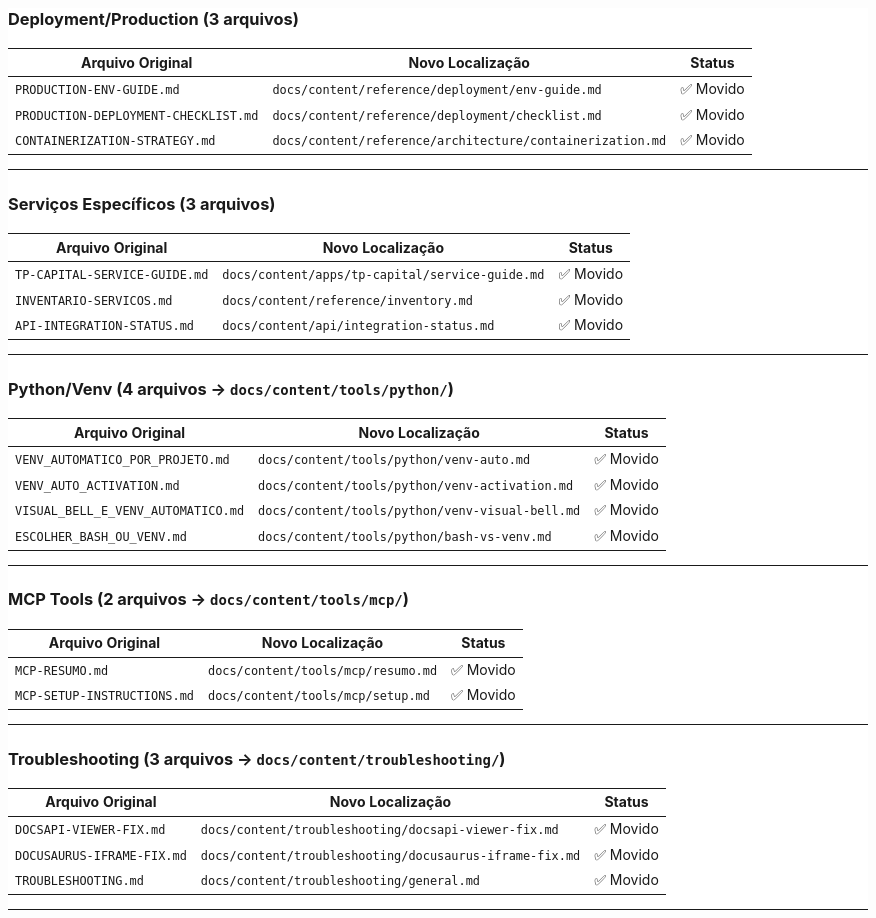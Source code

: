 
### Deployment/Production (3 arquivos)

| Arquivo Original | Novo Localização | Status |
|-----------------|------------------|--------|
| `PRODUCTION-ENV-GUIDE.md` | `docs/content/reference/deployment/env-guide.md` | ✅ Movido |
| `PRODUCTION-DEPLOYMENT-CHECKLIST.md` | `docs/content/reference/deployment/checklist.md` | ✅ Movido |
| `CONTAINERIZATION-STRATEGY.md` | `docs/content/reference/architecture/containerization.md` | ✅ Movido |

---

### Serviços Específicos (3 arquivos)

| Arquivo Original | Novo Localização | Status |
|-----------------|------------------|--------|
| `TP-CAPITAL-SERVICE-GUIDE.md` | `docs/content/apps/tp-capital/service-guide.md` | ✅ Movido |
| `INVENTARIO-SERVICOS.md` | `docs/content/reference/inventory.md` | ✅ Movido |
| `API-INTEGRATION-STATUS.md` | `docs/content/api/integration-status.md` | ✅ Movido |

---

### Python/Venv (4 arquivos → `docs/content/tools/python/`)

| Arquivo Original | Novo Localização | Status |
|-----------------|------------------|--------|
| `VENV_AUTOMATICO_POR_PROJETO.md` | `docs/content/tools/python/venv-auto.md` | ✅ Movido |
| `VENV_AUTO_ACTIVATION.md` | `docs/content/tools/python/venv-activation.md` | ✅ Movido |
| `VISUAL_BELL_E_VENV_AUTOMATICO.md` | `docs/content/tools/python/venv-visual-bell.md` | ✅ Movido |
| `ESCOLHER_BASH_OU_VENV.md` | `docs/content/tools/python/bash-vs-venv.md` | ✅ Movido |

---

### MCP Tools (2 arquivos → `docs/content/tools/mcp/`)

| Arquivo Original | Novo Localização | Status |
|-----------------|------------------|--------|
| `MCP-RESUMO.md` | `docs/content/tools/mcp/resumo.md` | ✅ Movido |
| `MCP-SETUP-INSTRUCTIONS.md` | `docs/content/tools/mcp/setup.md` | ✅ Movido |

---

### Troubleshooting (3 arquivos → `docs/content/troubleshooting/`)

| Arquivo Original | Novo Localização | Status |
|-----------------|------------------|--------|
| `DOCSAPI-VIEWER-FIX.md` | `docs/content/troubleshooting/docsapi-viewer-fix.md` | ✅ Movido |
| `DOCUSAURUS-IFRAME-FIX.md` | `docs/content/troubleshooting/docusaurus-iframe-fix.md` | ✅ Movido |
| `TROUBLESHOOTING.md` | `docs/content/troubleshooting/general.md` | ✅ Movido |

---